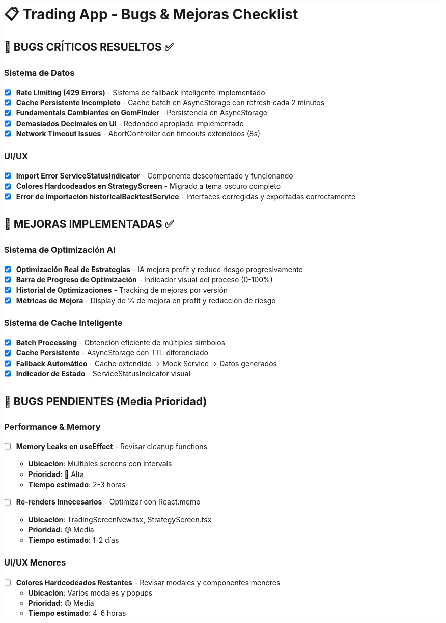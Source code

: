 # 📋 Trading App - Bugs & Mejoras Checklist

## 🐛 BUGS CRÍTICOS RESUELTOS ✅

### Sistema de Datos
- [x] **Rate Limiting (429 Errors)** - Sistema de fallback inteligente implementado
- [x] **Cache Persistente Incompleto** - Cache batch en AsyncStorage con refresh cada 2 minutos
- [x] **Fundamentals Cambiantes en GemFinder** - Persistencia en AsyncStorage
- [x] **Demasiados Decimales en UI** - Redondeo apropiado implementado
- [x] **Network Timeout Issues** - AbortController con timeouts extendidos (8s)

### UI/UX
- [x] **Import Error ServiceStatusIndicator** - Componente descomentado y funcionando
- [x] **Colores Hardcodeados en StrategyScreen** - Migrado a tema oscuro completo
- [x] **Error de Importación historicalBacktestService** - Interfaces corregidas y exportadas correctamente

## 🚀 MEJORAS IMPLEMENTADAS ✅

### Sistema de Optimización AI
- [x] **Optimización Real de Estrategias** - IA mejora profit y reduce riesgo progresivamente
- [x] **Barra de Progreso de Optimización** - Indicador visual del proceso (0-100%)
- [x] **Historial de Optimizaciones** - Tracking de mejoras por versión
- [x] **Métricas de Mejora** - Display de % de mejora en profit y reducción de riesgo

### Sistema de Cache Inteligente
- [x] **Batch Processing** - Obtención eficiente de múltiples símbolos
- [x] **Cache Persistente** - AsyncStorage con TTL diferenciado
- [x] **Fallback Automático** - Cache extendido → Mock Service → Datos generados
- [x] **Indicador de Estado** - ServiceStatusIndicator visual

## 🔧 BUGS PENDIENTES (Media Prioridad)

### Performance & Memory
- [ ] **Memory Leaks en useEffect** - Revisar cleanup functions
  - **Ubicación**: Múltiples screens con intervals
  - **Prioridad**: 🔴 Alta
  - **Tiempo estimado**: 2-3 horas

- [ ] **Re-renders Innecesarios** - Optimizar con React.memo
  - **Ubicación**: TradingScreenNew.tsx, StrategyScreen.tsx
  - **Prioridad**: 🟡 Media
  - **Tiempo estimado**: 1-2 días

### UI/UX Menores
- [ ] **Colores Hardcodeados Restantes** - Revisar modales y componentes menores
  - **Ubicación**: Varios modales y popups
  - **Prioridad**: 🟡 Media
  - **Tiempo estimado**: 4-6 horas
